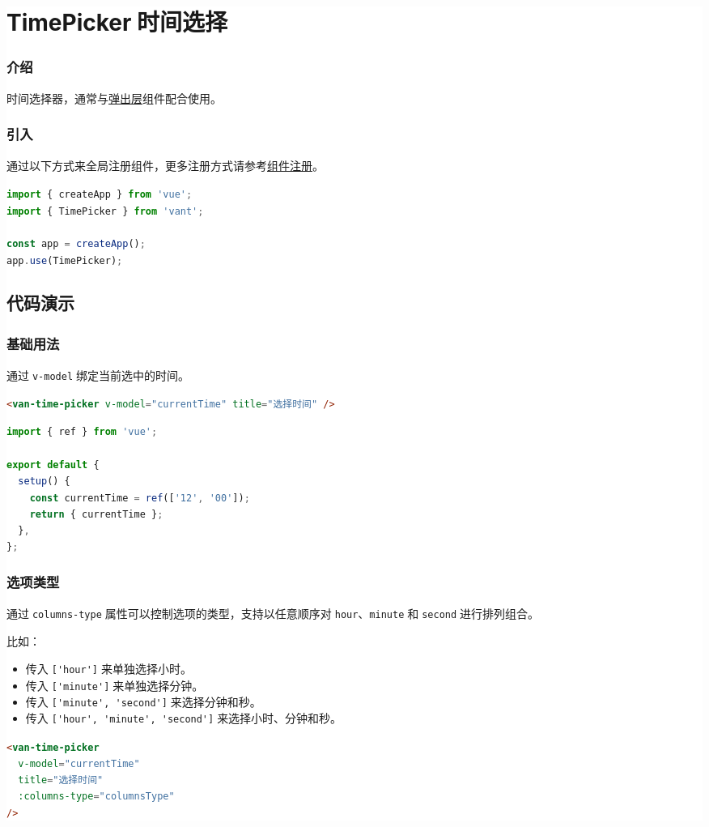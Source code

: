 # TimePicker 时间选择

### 介绍

时间选择器，通常与[弹出层](#/zh-CN/popup)组件配合使用。

### 引入

通过以下方式来全局注册组件，更多注册方式请参考[组件注册](#/zh-CN/advanced-usage#zu-jian-zhu-ce)。

```js
import { createApp } from 'vue';
import { TimePicker } from 'vant';

const app = createApp();
app.use(TimePicker);
```

## 代码演示

### 基础用法

通过 `v-model` 绑定当前选中的时间。

```html
<van-time-picker v-model="currentTime" title="选择时间" />
```

```js
import { ref } from 'vue';

export default {
  setup() {
    const currentTime = ref(['12', '00']);
    return { currentTime };
  },
};
```

### 选项类型

通过 `columns-type` 属性可以控制选项的类型，支持以任意顺序对 `hour`、`minute` 和 `second` 进行排列组合。

比如：

- 传入 `['hour']` 来单独选择小时。
- 传入 `['minute']` 来单独选择分钟。
- 传入 `['minute', 'second']` 来选择分钟和秒。
- 传入 `['hour', 'minute', 'second']` 来选择小时、分钟和秒。

```html
<van-time-picker
  v-model="currentTime"
  title="选择时间"
  :columns-type="columnsType"
/>
```
